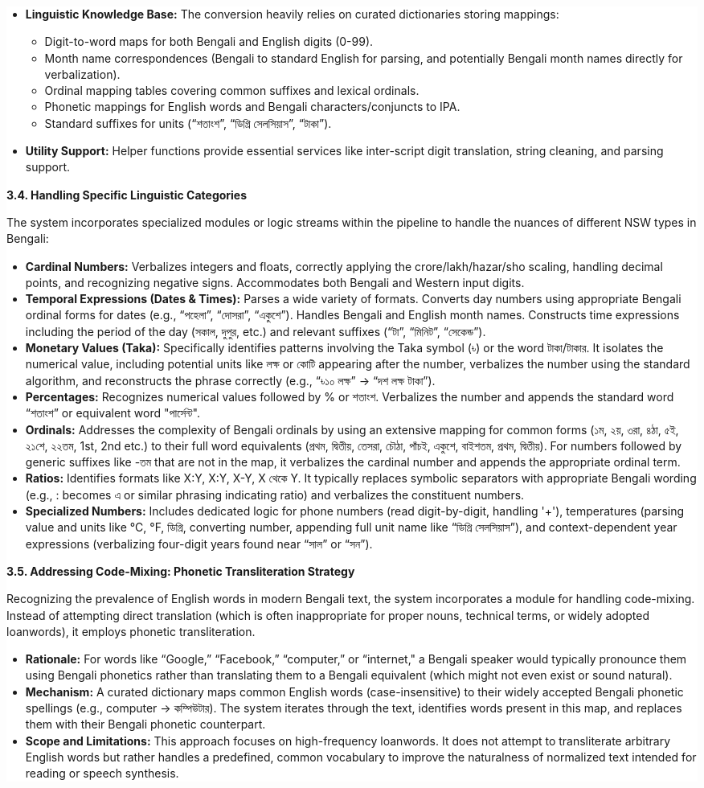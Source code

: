 *   **Linguistic Knowledge Base:** The conversion heavily relies on curated dictionaries storing mappings:
    *   Digit-to-word maps for both Bengali and English digits (0-99).
    *   Month name correspondences (Bengali to standard English for parsing, and potentially Bengali month names directly for verbalization).
    *   Ordinal mapping tables covering common suffixes and lexical ordinals.
    *   Phonetic mappings for English words and Bengali characters/conjuncts to IPA.
    *   Standard suffixes for units (“শতাংশ”, “ডিগ্রি সেলসিয়াস”, “টাকা”).

*   **Utility Support:** Helper functions provide essential services like inter-script digit translation, string cleaning, and parsing support.

**3.4. Handling Specific Linguistic Categories**

The system incorporates specialized modules or logic streams within the pipeline to handle the nuances of different NSW types in Bengali:

*   **Cardinal Numbers:** Verbalizes integers and floats, correctly applying the crore/lakh/hazar/sho scaling, handling decimal points, and recognizing negative signs. Accommodates both Bengali and Western input digits.
*   **Temporal Expressions (Dates & Times):** Parses a wide variety of formats. Converts day numbers using appropriate Bengali ordinal forms for dates (e.g., “পহেলা”, “দোসরা”, “একুশে”). Handles Bengali and English month names. Constructs time expressions including the period of the day (সকাল, দুপুর, etc.) and relevant suffixes (“টা”, “মিনিট”, “সেকেন্ড”).
*   **Monetary Values (Taka):** Specifically identifies patterns involving the Taka symbol (৳) or the word টাকা/টাকার. It isolates the numerical value, including potential units like লক্ষ or কোটি appearing after the number, verbalizes the number using the standard algorithm, and reconstructs the phrase correctly (e.g., “৳১০ লক্ষ” -> “দশ লক্ষ টাকা”).
*   **Percentages:** Recognizes numerical values followed by % or শতাংশ. Verbalizes the number and appends the standard word “শতাংশ” or equivalent word "পার্সেন্ট".
*   **Ordinals:** Addresses the complexity of Bengali ordinals by using an extensive mapping for common forms (১ম, ২য়, ৩রা, ৪ঠা, ৫ই, ২১শে, ২২তম, 1st, 2nd etc.) to their full word equivalents (প্রথম, দ্বিতীয়, তেসরা, চৌঠা, পাঁচই, একুশে, বাইশতম, প্রথম, দ্বিতীয়). For numbers followed by generic suffixes like -তম that are not in the map, it verbalizes the cardinal number and appends the appropriate ordinal term.
*   **Ratios:** Identifies formats like X:Y, X∶Y, X-Y, X থেকে Y. It typically replaces symbolic separators with appropriate Bengali wording (e.g., : becomes এ or similar phrasing indicating ratio) and verbalizes the constituent numbers.
*   **Specialized Numbers:** Includes dedicated logic for phone numbers (read digit-by-digit, handling '+'), temperatures (parsing value and units like °C, °F, ডিগ্রি, converting number, appending full unit name like “ডিগ্রি সেলসিয়াস”), and context-dependent year expressions (verbalizing four-digit years found near “সাল” or “সন”).

**3.5. Addressing Code-Mixing: Phonetic Transliteration Strategy**

Recognizing the prevalence of English words in modern Bengali text, the system incorporates a module for handling code-mixing. Instead of attempting direct translation (which is often inappropriate for proper nouns, technical terms, or widely adopted loanwords), it employs phonetic transliteration.

*   **Rationale:** For words like “Google,” “Facebook,” “computer,” or “internet," a Bengali speaker would typically pronounce them using Bengali phonetics rather than translating them to a Bengali equivalent (which might not even exist or sound natural).
*   **Mechanism:** A curated dictionary maps common English words (case-insensitive) to their widely accepted Bengali phonetic spellings (e.g., computer -> কম্পিউটার). The system iterates through the text, identifies words present in this map, and replaces them with their Bengali phonetic counterpart.
*   **Scope and Limitations:** This approach focuses on high-frequency loanwords. It does not attempt to transliterate arbitrary English words but rather handles a predefined, common vocabulary to improve the naturalness of normalized text intended for reading or speech synthesis.
